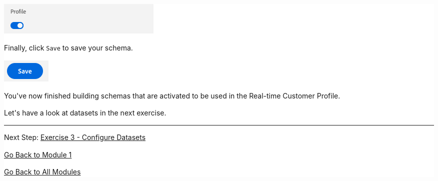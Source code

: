 ![Data Ingestion](./images/surey.png)

Finally, click ```Save``` to save your schema.

![Data Ingestion](./images/save.png)

You've now finished building schemas that are activated to be used in the Real-time Customer Profile.

Let's have a look at datasets in the next exercise.

---

Next Step: [Exercise 3 - Configure Datasets](./ex3.md)

[Go Back to Module 1](./README.md)

[Go Back to All Modules](../../README.md)